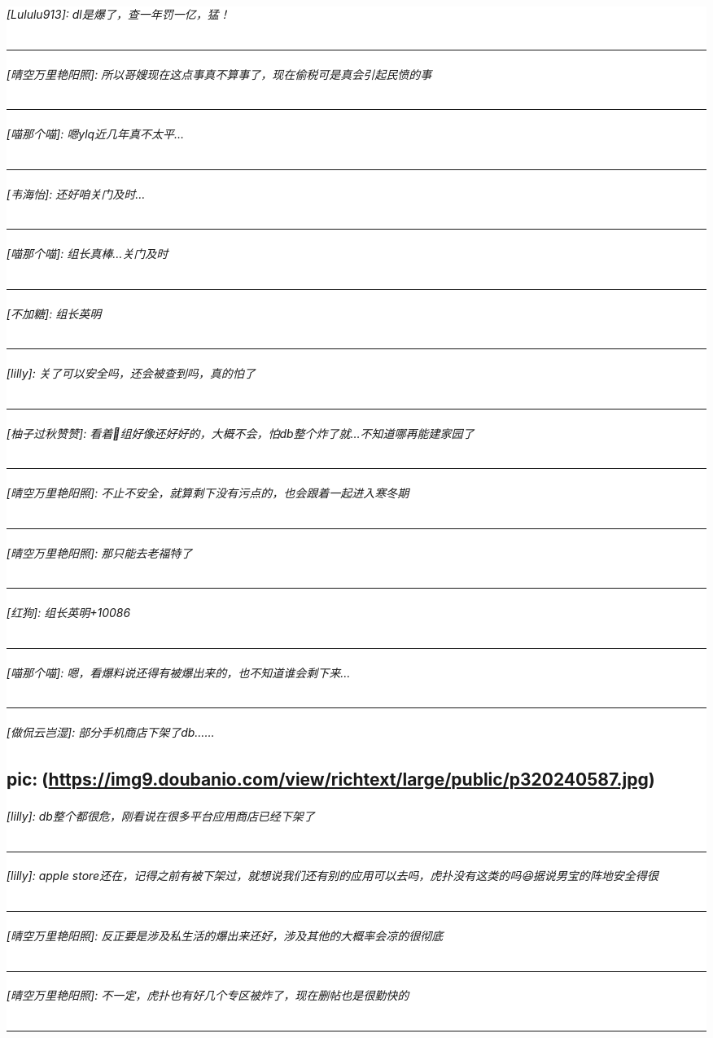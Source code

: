 ###### [Lululu913]: dl是爆了，查一年罚一亿，猛！
---------------------------------------

###### [晴空万里艳阳照]: 所以哥嫂现在这点事真不算事了，现在偷税可是真会引起民愤的事
---------------------------------------

###### [喵那个喵]: 嗯ylq近几年真不太平…
---------------------------------------

###### [韦海怡]: 还好咱关门及时…
---------------------------------------

###### [喵那个喵]: 组长真棒…关门及时
---------------------------------------

###### [不加糖]: 组长英明
---------------------------------------

###### [lilly]: 关了可以安全吗，还会被查到吗，真的怕了
---------------------------------------

###### [柚子过秋赞赞]: 看着🌛组好像还好好的，大概不会，怕db整个炸了就…不知道哪再能建家园了
---------------------------------------

###### [晴空万里艳阳照]: 不止不安全，就算剩下没有污点的，也会跟着一起进入寒冬期
---------------------------------------

###### [晴空万里艳阳照]: 那只能去老福特了
---------------------------------------

###### [红狗]: 组长英明+10086
---------------------------------------

###### [喵那个喵]: 嗯，看爆料说还得有被爆出来的，也不知道谁会剩下来…
---------------------------------------

###### [做侃云岂湿]: 部分手机商店下架了db……
pic: (https://img9.doubanio.com/view/richtext/large/public/p320240587.jpg)
---------------------------------------

###### [lilly]: db整个都很危，刚看说在很多平台应用商店已经下架了
---------------------------------------

###### [lilly]: apple store还在，记得之前有被下架过，就想说我们还有别的应用可以去吗，虎扑没有这类的吗😆据说男宝的阵地安全得很
---------------------------------------

###### [晴空万里艳阳照]: 反正要是涉及私生活的爆出来还好，涉及其他的大概率会凉的很彻底
---------------------------------------

###### [晴空万里艳阳照]: 不一定，虎扑也有好几个专区被炸了，现在删帖也是很勤快的
---------------------------------------
